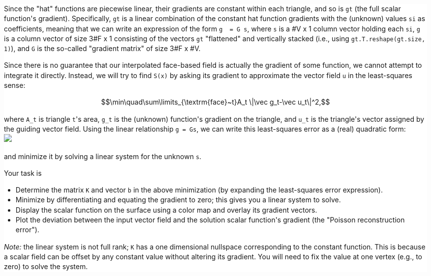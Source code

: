 Since the "hat" functions are piecewise linear, their  gradients  are constant within each triangle, and so is `gt` (the full scalar function's gradient). Specifically, `gt` is a linear combination of the constant hat function gradients with the (unknown) values `si` as coefficients, meaning that we can write an expression of the form `g  = G s`, where `s` is a #V x 1 column vector holding each `si`, `g` is a column vector of size 3#F x 1 consisting of the vectors `gt` "flattened" and vertically stacked (i.e., using `gt.T.reshape(gt.size, 1)`), and `G` is the so-called "gradient matrix" of size 3#F x #V.

Since there is no guarantee that our interpolated face-based field is actually the gradient of some function, we cannot attempt to integrate it directly.
Instead, we will try to find `S(x)` by asking its gradient to approximate the vector field `u` in the least-squares sense:
<br/>
```math
\min\quad\sum\limits_{\textrm{face}~t}A_t \|\vec g_t-\vec u_t\|^2,
```
where `A_t` is triangle `t`'s area, `g_t` is the (unknown) function's gradient on the triangle, and `u_t` is the triangle's vector assigned by
the guiding vector field.
Using the linear relationship `g = Gs`, we can write this least-squares error as a (real) quadratic form:
<br/>
![](https://latex.codecogs.com/svg.latex?1/2s^TKs+s^Tb+c)<br/>

and minimize it by solving a linear system for the unknown `s`.

Your task is

 * Determine the matrix `K` and vector `b` in the above minimization (by expanding the least-squares error expression).
 * Minimize by differentiating and equating the gradient to zero; this gives you a linear system to solve.
 * Display the scalar function on the surface using a color map and overlay its gradient vectors.
 * Plot the deviation between the input vector field and the solution scalar function's gradient (the "Poisson reconstruction error").


*Note:* the linear system is not full rank; `K` has a one dimensional nullspace corresponding to the constant function. This is because a scalar field can be offset by any constant value without altering its gradient. You will need to fix the value at one vertex (e.g., to zero) to solve the system.
